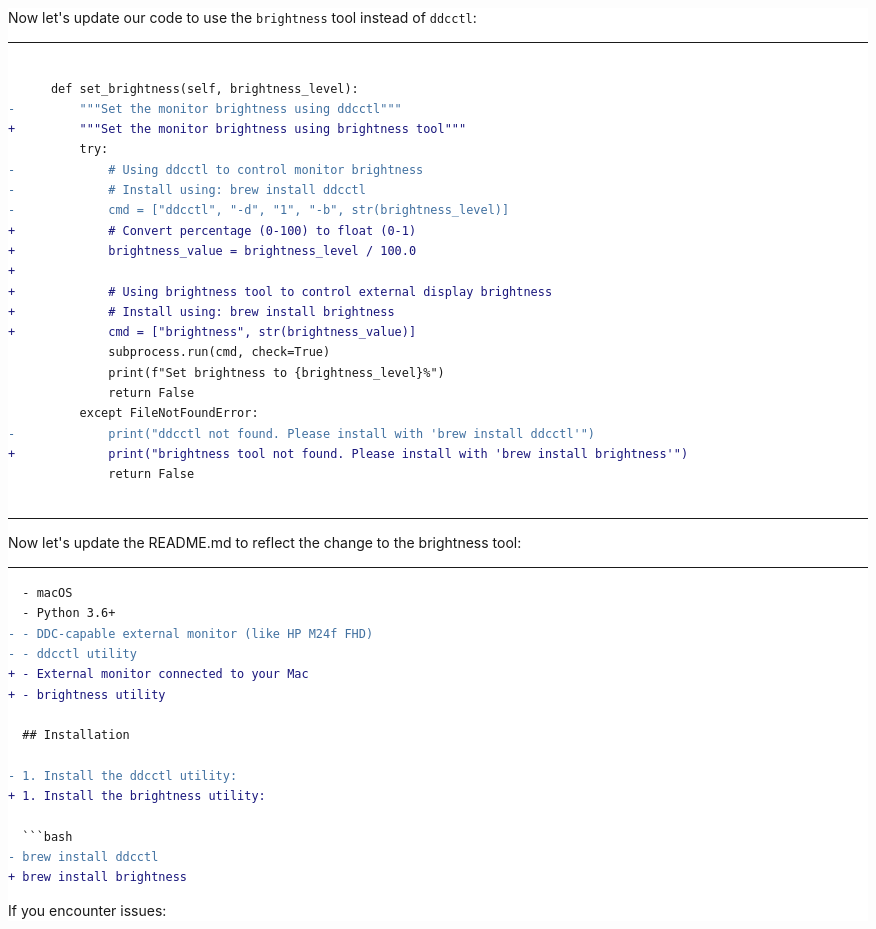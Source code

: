 Now let's update our code to use the `brightness` tool instead of `ddcctl`:

---

```diff
      
      def set_brightness(self, brightness_level):
-         """Set the monitor brightness using ddcctl"""
+         """Set the monitor brightness using brightness tool"""
          try:
-             # Using ddcctl to control monitor brightness
-             # Install using: brew install ddcctl
-             cmd = ["ddcctl", "-d", "1", "-b", str(brightness_level)]
+             # Convert percentage (0-100) to float (0-1)
+             brightness_value = brightness_level / 100.0
+             
+             # Using brightness tool to control external display brightness
+             # Install using: brew install brightness
+             cmd = ["brightness", str(brightness_value)]
              subprocess.run(cmd, check=True)
              print(f"Set brightness to {brightness_level}%")
              return False
          except FileNotFoundError:
-             print("ddcctl not found. Please install with 'brew install ddcctl'")
+             print("brightness tool not found. Please install with 'brew install brightness'")
              return False
      
```

---

Now let's update the README.md to reflect the change to the brightness tool:

---

```diff
  - macOS
  - Python 3.6+
- - DDC-capable external monitor (like HP M24f FHD)
- - ddcctl utility
+ - External monitor connected to your Mac
+ - brightness utility
  
  ## Installation
  
- 1. Install the ddcctl utility:
+ 1. Install the brightness utility:
  
  ```bash
- brew install ddcctl
+ brew install brightness
  ```
  
  If you encounter issues:
  